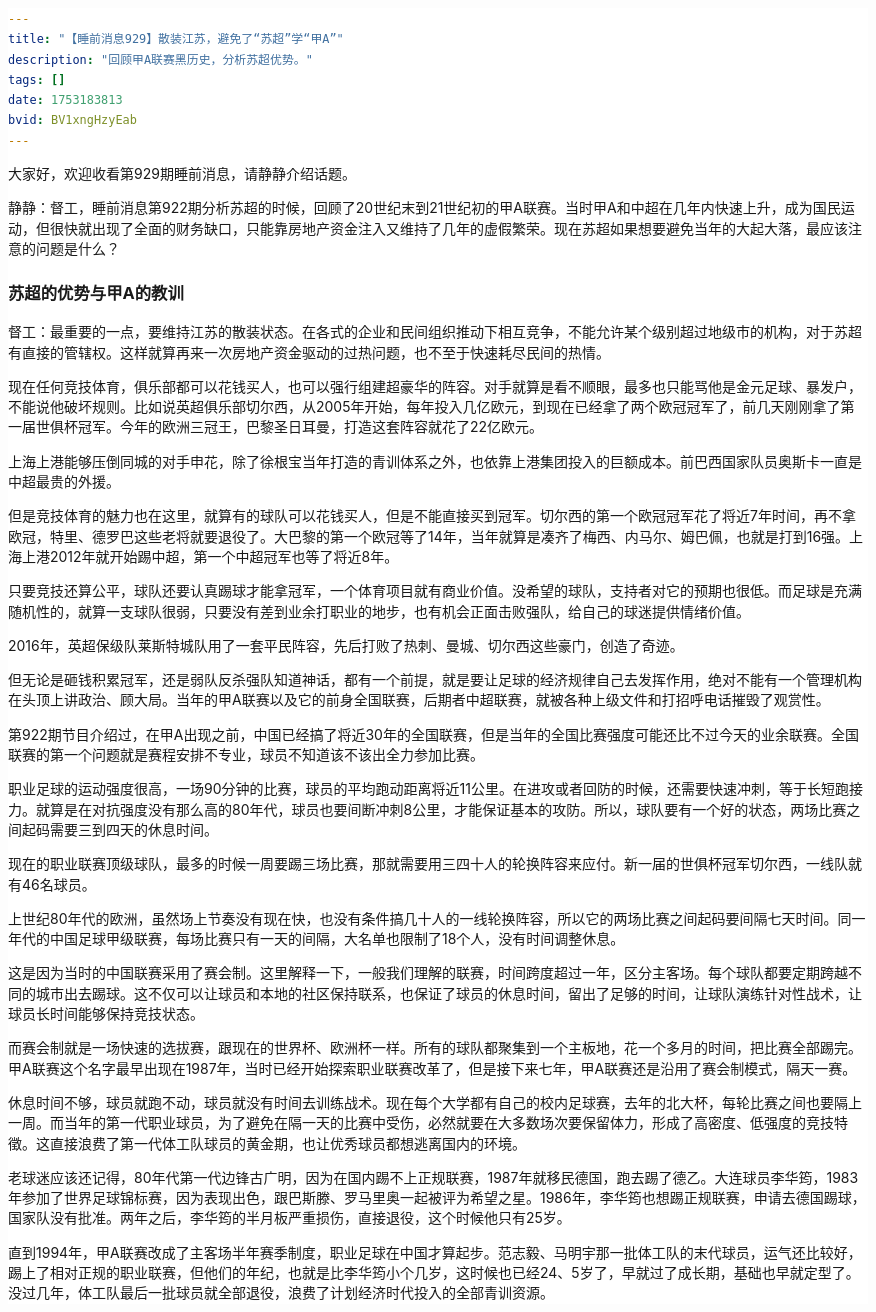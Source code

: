 ```yaml
---
title: "【睡前消息929】散装江苏，避免了“苏超”学“甲A”"
description: "回顾甲A联赛黑历史，分析苏超优势。"
tags: []
date: 1753183813
bvid: BV1xngHzyEab
---
```

大家好，欢迎收看第929期睡前消息，请静静介绍话题。

静静：督工，睡前消息第922期分析苏超的时候，回顾了20世纪末到21世纪初的甲A联赛。当时甲A和中超在几年内快速上升，成为国民运动，但很快就出现了全面的财务缺口，只能靠房地产资金注入又维持了几年的虚假繁荣。现在苏超如果想要避免当年的大起大落，最应该注意的问题是什么？

### 苏超的优势与甲A的教训

督工：最重要的一点，要维持江苏的散装状态。在各式的企业和民间组织推动下相互竞争，不能允许某个级别超过地级市的机构，对于苏超有直接的管辖权。这样就算再来一次房地产资金驱动的过热问题，也不至于快速耗尽民间的热情。

现在任何竞技体育，俱乐部都可以花钱买人，也可以强行组建超豪华的阵容。对手就算是看不顺眼，最多也只能骂他是金元足球、暴发户，不能说他破坏规则。比如说英超俱乐部切尔西，从2005年开始，每年投入几亿欧元，到现在已经拿了两个欧冠冠军了，前几天刚刚拿了第一届世俱杯冠军。今年的欧洲三冠王，巴黎圣日耳曼，打造这套阵容就花了22亿欧元。

上海上港能够压倒同城的对手申花，除了徐根宝当年打造的青训体系之外，也依靠上港集团投入的巨额成本。前巴西国家队员奥斯卡一直是中超最贵的外援。

但是竞技体育的魅力也在这里，就算有的球队可以花钱买人，但是不能直接买到冠军。切尔西的第一个欧冠冠军花了将近7年时间，再不拿欧冠，特里、德罗巴这些老将就要退役了。大巴黎的第一个欧冠等了14年，当年就算是凑齐了梅西、内马尔、姆巴佩，也就是打到16强。上海上港2012年就开始踢中超，第一个中超冠军也等了将近8年。

只要竞技还算公平，球队还要认真踢球才能拿冠军，一个体育项目就有商业价值。没希望的球队，支持者对它的预期也很低。而足球是充满随机性的，就算一支球队很弱，只要没有差到业余打职业的地步，也有机会正面击败强队，给自己的球迷提供情绪价值。

2016年，英超保级队莱斯特城队用了一套平民阵容，先后打败了热刺、曼城、切尔西这些豪门，创造了奇迹。

但无论是砸钱积累冠军，还是弱队反杀强队知道神话，都有一个前提，就是要让足球的经济规律自己去发挥作用，绝对不能有一个管理机构在头顶上讲政治、顾大局。当年的甲A联赛以及它的前身全国联赛，后期者中超联赛，就被各种上级文件和打招呼电话摧毁了观赏性。

第922期节目介绍过，在甲A出现之前，中国已经搞了将近30年的全国联赛，但是当年的全国比赛强度可能还比不过今天的业余联赛。全国联赛的第一个问题就是赛程安排不专业，球员不知道该不该出全力参加比赛。

职业足球的运动强度很高，一场90分钟的比赛，球员的平均跑动距离将近11公里。在进攻或者回防的时候，还需要快速冲刺，等于长短跑接力。就算是在对抗强度没有那么高的80年代，球员也要间断冲刺8公里，才能保证基本的攻防。所以，球队要有一个好的状态，两场比赛之间起码需要三到四天的休息时间。

现在的职业联赛顶级球队，最多的时候一周要踢三场比赛，那就需要用三四十人的轮换阵容来应付。新一届的世俱杯冠军切尔西，一线队就有46名球员。

上世纪80年代的欧洲，虽然场上节奏没有现在快，也没有条件搞几十人的一线轮换阵容，所以它的两场比赛之间起码要间隔七天时间。同一年代的中国足球甲级联赛，每场比赛只有一天的间隔，大名单也限制了18个人，没有时间调整休息。

这是因为当时的中国联赛采用了赛会制。这里解释一下，一般我们理解的联赛，时间跨度超过一年，区分主客场。每个球队都要定期跨越不同的城市出去踢球。这不仅可以让球员和本地的社区保持联系，也保证了球员的休息时间，留出了足够的时间，让球队演练针对性战术，让球员长时间能够保持竞技状态。

而赛会制就是一场快速的选拔赛，跟现在的世界杯、欧洲杯一样。所有的球队都聚集到一个主板地，花一个多月的时间，把比赛全部踢完。甲A联赛这个名字最早出现在1987年，当时已经开始探索职业联赛改革了，但是接下来七年，甲A联赛还是沿用了赛会制模式，隔天一赛。

休息时间不够，球员就跑不动，球员就没有时间去训练战术。现在每个大学都有自己的校内足球赛，去年的北大杯，每轮比赛之间也要隔上一周。而当年的第一代职业球员，为了避免在隔一天的比赛中受伤，必然就要在大多数场次要保留体力，形成了高密度、低强度的竞技特徵。这直接浪费了第一代体工队球员的黄金期，也让优秀球员都想逃离国内的环境。

老球迷应该还记得，80年代第一代边锋古广明，因为在国内踢不上正规联赛，1987年就移民德国，跑去踢了德乙。大连球员李华筠，1983年参加了世界足球锦标赛，因为表现出色，跟巴斯滕、罗马里奥一起被评为希望之星。1986年，李华筠也想踢正规联赛，申请去德国踢球，国家队没有批准。两年之后，李华筠的半月板严重损伤，直接退役，这个时候他只有25岁。

直到1994年，甲A联赛改成了主客场半年赛季制度，职业足球在中国才算起步。范志毅、马明宇那一批体工队的末代球员，运气还比较好，踢上了相对正规的职业联赛，但他们的年纪，也就是比李华筠小个几岁，这时候也已经24、5岁了，早就过了成长期，基础也早就定型了。没过几年，体工队最后一批球员就全部退役，浪费了计划经济时代投入的全部青训资源。
